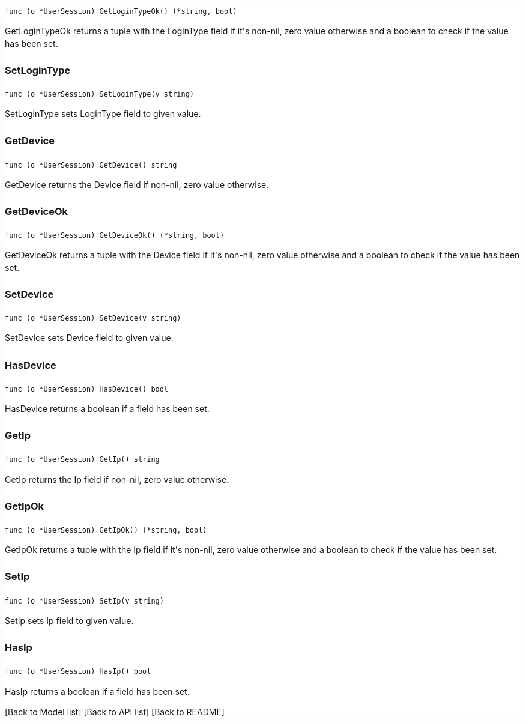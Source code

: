 `func (o *UserSession) GetLoginTypeOk() (*string, bool)`

GetLoginTypeOk returns a tuple with the LoginType field if it's non-nil, zero value otherwise
and a boolean to check if the value has been set.

### SetLoginType

`func (o *UserSession) SetLoginType(v string)`

SetLoginType sets LoginType field to given value.


### GetDevice

`func (o *UserSession) GetDevice() string`

GetDevice returns the Device field if non-nil, zero value otherwise.

### GetDeviceOk

`func (o *UserSession) GetDeviceOk() (*string, bool)`

GetDeviceOk returns a tuple with the Device field if it's non-nil, zero value otherwise
and a boolean to check if the value has been set.

### SetDevice

`func (o *UserSession) SetDevice(v string)`

SetDevice sets Device field to given value.

### HasDevice

`func (o *UserSession) HasDevice() bool`

HasDevice returns a boolean if a field has been set.

### GetIp

`func (o *UserSession) GetIp() string`

GetIp returns the Ip field if non-nil, zero value otherwise.

### GetIpOk

`func (o *UserSession) GetIpOk() (*string, bool)`

GetIpOk returns a tuple with the Ip field if it's non-nil, zero value otherwise
and a boolean to check if the value has been set.

### SetIp

`func (o *UserSession) SetIp(v string)`

SetIp sets Ip field to given value.

### HasIp

`func (o *UserSession) HasIp() bool`

HasIp returns a boolean if a field has been set.


[[Back to Model list]](../README.md#documentation-for-models) [[Back to API list]](../README.md#documentation-for-api-endpoints) [[Back to README]](../README.md)


